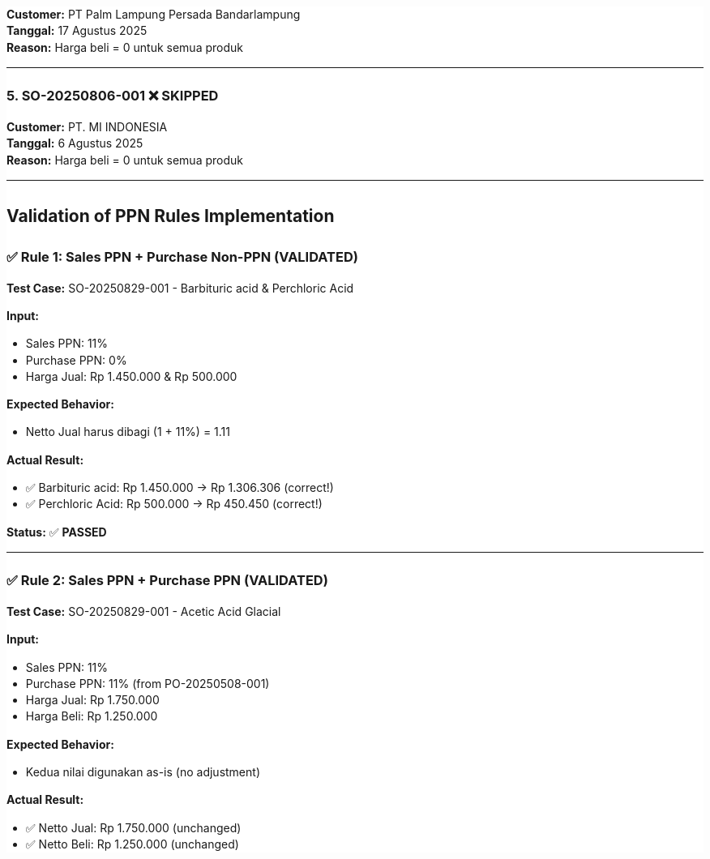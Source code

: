 **Customer:** PT Palm Lampung Persada Bandarlampung  
**Tanggal:** 17 Agustus 2025  
**Reason:** Harga beli = 0 untuk semua produk

---

### 5. SO-20250806-001 ❌ SKIPPED

**Customer:** PT. MI INDONESIA  
**Tanggal:** 6 Agustus 2025  
**Reason:** Harga beli = 0 untuk semua produk

---

## Validation of PPN Rules Implementation

### ✅ Rule 1: Sales PPN + Purchase Non-PPN (VALIDATED)

**Test Case:** SO-20250829-001 - Barbituric acid & Perchloric Acid

**Input:**

-   Sales PPN: 11%
-   Purchase PPN: 0%
-   Harga Jual: Rp 1.450.000 & Rp 500.000

**Expected Behavior:**

-   Netto Jual harus dibagi (1 + 11%) = 1.11

**Actual Result:**

-   ✅ Barbituric acid: Rp 1.450.000 → Rp 1.306.306 (correct!)
-   ✅ Perchloric Acid: Rp 500.000 → Rp 450.450 (correct!)

**Status:** ✅ **PASSED**

---

### ✅ Rule 2: Sales PPN + Purchase PPN (VALIDATED)

**Test Case:** SO-20250829-001 - Acetic Acid Glacial

**Input:**

-   Sales PPN: 11%
-   Purchase PPN: 11% (from PO-20250508-001)
-   Harga Jual: Rp 1.750.000
-   Harga Beli: Rp 1.250.000

**Expected Behavior:**

-   Kedua nilai digunakan as-is (no adjustment)

**Actual Result:**

-   ✅ Netto Jual: Rp 1.750.000 (unchanged)
-   ✅ Netto Beli: Rp 1.250.000 (unchanged)
